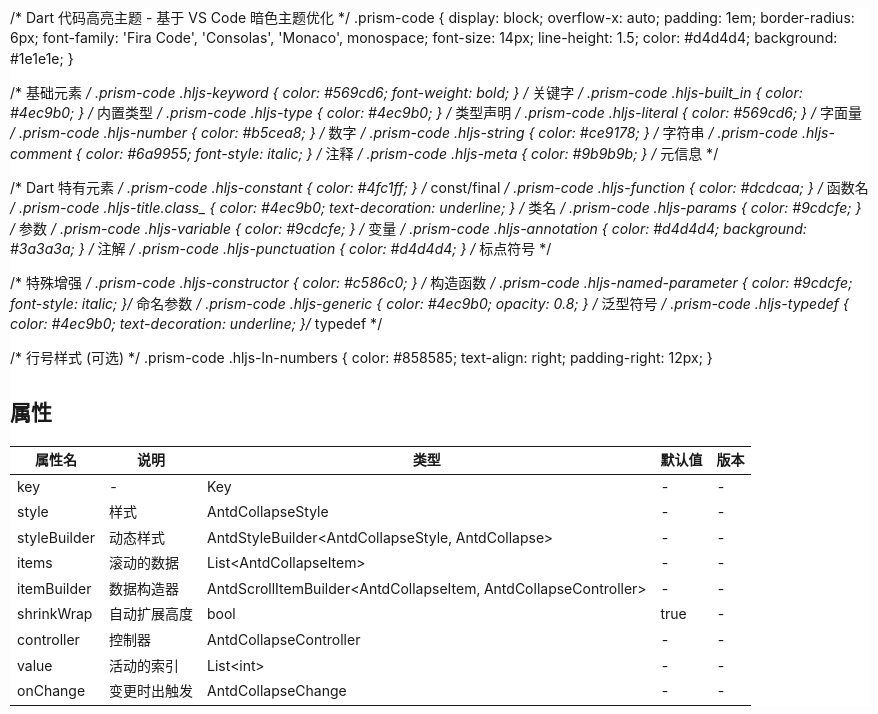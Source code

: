 /* Dart 代码高亮主题 - 基于 VS Code 暗色主题优化 */
.prism-code {
  display: block;
  overflow-x: auto;
  padding: 1em;
  border-radius: 6px;
  font-family: 'Fira Code', 'Consolas', 'Monaco', monospace;
  font-size: 14px;
  line-height: 1.5;
  color: #d4d4d4;
  background: #1e1e1e;
}

/* 基础元素 */
.prism-code .hljs-keyword { color: #569cd6; font-weight: bold; }          /* 关键字 */
.prism-code .hljs-built_in { color: #4ec9b0; }                           /* 内置类型 */
.prism-code .hljs-type { color: #4ec9b0; }                               /* 类型声明 */
.prism-code .hljs-literal { color: #569cd6; }                            /* 字面量 */
.prism-code .hljs-number { color: #b5cea8; }                             /* 数字 */
.prism-code .hljs-string { color: #ce9178; }                             /* 字符串 */
.prism-code .hljs-comment { color: #6a9955; font-style: italic; }        /* 注释 */
.prism-code .hljs-meta { color: #9b9b9b; }                               /* 元信息 */

/* Dart 特有元素 */
.prism-code .hljs-constant { color: #4fc1ff; }                           /* const/final */
.prism-code .hljs-function { color: #dcdcaa; }                           /* 函数名 */
.prism-code .hljs-title.class_ { color: #4ec9b0; text-decoration: underline; } /* 类名 */
.prism-code .hljs-params { color: #9cdcfe; }                             /* 参数 */
.prism-code .hljs-variable { color: #9cdcfe; }                           /* 变量 */
.prism-code .hljs-annotation { color: #d4d4d4; background: #3a3a3a; }    /* 注解 */
.prism-code .hljs-punctuation { color: #d4d4d4; }                        /* 标点符号 */

/* 特殊增强 */
.prism-code .hljs-constructor { color: #c586c0; }                        /* 构造函数 */
.prism-code .hljs-named-parameter { color: #9cdcfe; font-style: italic; }/* 命名参数 */
.prism-code .hljs-generic { color: #4ec9b0; opacity: 0.8; }              /* 泛型符号 */
.prism-code .hljs-typedef { color: #4ec9b0; text-decoration: underline; }/* typedef */

/* 行号样式 (可选) */
.prism-code .hljs-ln-numbers {
  color: #858585;
  text-align: right;
  padding-right: 12px;
}
</style>

## 属性
| 属性名 | 说明 | 类型 | 默认值 | 版本 |
| --- | --- | --- | --- | --- |
| key | - | Key | - | - |
| style | 样式 | AntdCollapseStyle | - | - |
| styleBuilder | 动态样式 | AntdStyleBuilder&lt;AntdCollapseStyle, AntdCollapse&gt; | - | - |
| items | 滚动的数据 | List&lt;AntdCollapseItem&gt; | - | - |
| itemBuilder | 数据构造器 | AntdScrollItemBuilder&lt;AntdCollapseItem, AntdCollapseController&gt; | - | - |
| shrinkWrap | 自动扩展高度 | bool | true | - |
| controller | 控制器 | AntdCollapseController | - | - |
| value | 活动的索引 | List&lt;int&gt; | - | - |
| onChange | 变更时出触发 | AntdCollapseChange | - | - |
